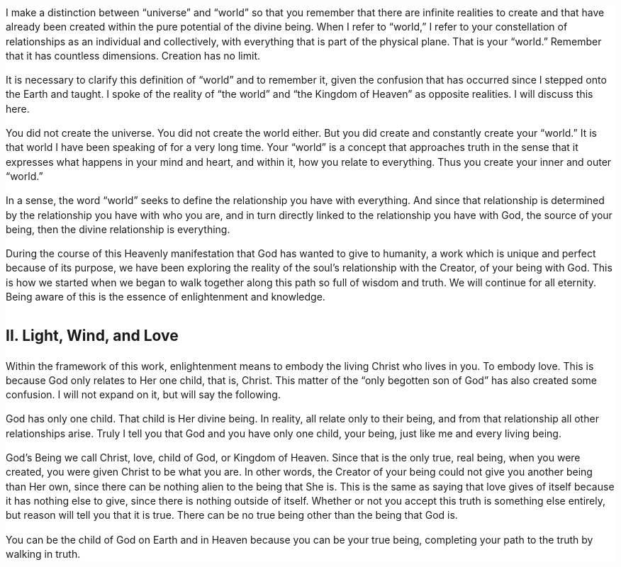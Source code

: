 I make a distinction between “universe” and “world” so that you remember that
there are infinite realities to create and that have already been created
within the pure potential of the divine being. When I refer to “world,” I refer
to your constellation of relationships as an individual and collectively,
with everything that is part of the physical plane. That is your “world.”
Remember that it has countless dimensions. Creation has no limit.

It is necessary to clarify this definition of “world” and to remember it, given
the confusion that has occurred since I stepped onto the Earth and taught. I
spoke of the reality of “the world” and “the Kingdom of Heaven” as opposite
realities. I will discuss this here.

You did not create the universe. You did not create the world either. But you
did create and constantly create your “world.” It is that world I have been
speaking of for a very long time. Your “world” is a concept that approaches
truth in the sense that it expresses what happens in your mind and heart, and
within it, how you relate to everything. Thus you create your inner and outer
“world.”

In a sense, the word “world” seeks to define the relationship you have with
everything. And since that relationship is determined by the relationship you
have with who you are, and in turn directly linked to the relationship you have
with God, the source of your being, then the divine relationship is everything.

During the course of this Heavenly manifestation that God has wanted to give to
humanity, a work which is unique and perfect because of its purpose, we have
been exploring the reality of the soul’s relationship with the Creator, of your
being with God. This is how we started when we began to walk together along
this path so full of wisdom and truth. We will continue for all eternity. Being
aware of this is the essence of enlightenment and knowledge.

## II. Light, Wind, and Love

Within the framework of this work, enlightenment means to embody the living
Christ who lives in you. To embody love. This is because God only relates to
Her one child, that is, Christ. This matter of the “only begotten son of God”
has also created some confusion. I will not expand on it, but will say the
following.

God has only one child. That child is Her divine being. In reality, all relate
only to their being, and from that relationship all other relationships arise.
Truly I tell you that God and you have only one child, your being, just like me
and every living being.

God’s Being we call Christ, love, child of God, or Kingdom of Heaven. Since
that is the only true, real being, when you were created, you were given Christ
to be what you are. In other words, the Creator of your being could not give
you another being than Her own, since there can be nothing alien to the being
that She is. This is the same as saying that love gives of itself because it
has nothing else to give, since there is nothing outside of itself. Whether or
not you accept this truth is something else entirely, but reason will tell you
that it is true. There can be no true being other than the being that God is.

You can be the child of God on Earth and in Heaven because you can be your true
being, completing your path to the truth by walking in truth.
